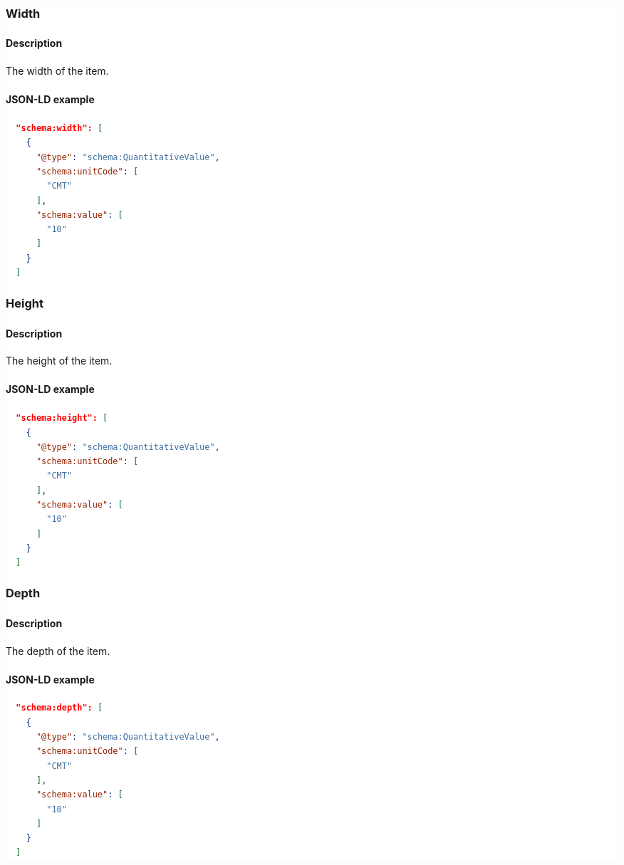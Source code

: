 ### Width

#### Description

The width of the item.

#### JSON-LD example

```json
  "schema:width": [
    {
      "@type": "schema:QuantitativeValue",
      "schema:unitCode": [
        "CMT"
      ],
      "schema:value": [
        "10"
      ]
    }
  ]
```

### Height

#### Description

The height of the item.

#### JSON-LD example

```json
  "schema:height": [
    {
      "@type": "schema:QuantitativeValue",
      "schema:unitCode": [
        "CMT"
      ],
      "schema:value": [
        "10"
      ]
    }
  ]
```

### Depth

#### Description

The depth of the item.

#### JSON-LD example

```json
  "schema:depth": [
    {
      "@type": "schema:QuantitativeValue",
      "schema:unitCode": [
        "CMT"
      ],
      "schema:value": [
        "10"
      ]
    }
  ]
```
